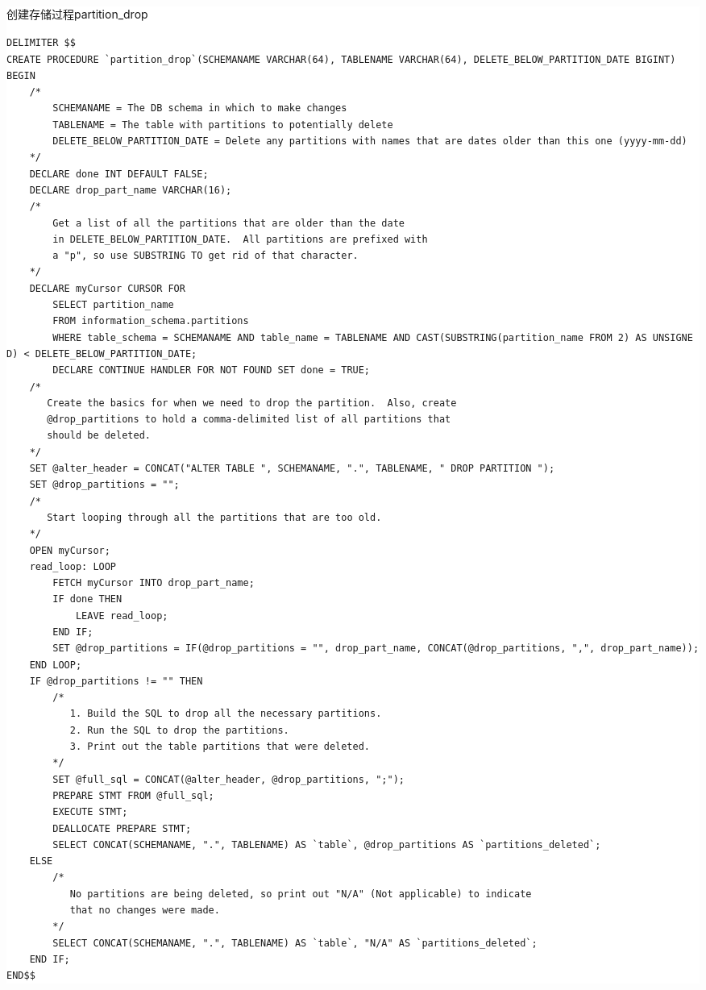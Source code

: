 创建存储过程partition_drop   
```
DELIMITER $$
CREATE PROCEDURE `partition_drop`(SCHEMANAME VARCHAR(64), TABLENAME VARCHAR(64), DELETE_BELOW_PARTITION_DATE BIGINT)
BEGIN
    /*
        SCHEMANAME = The DB schema in which to make changes
        TABLENAME = The table with partitions to potentially delete
        DELETE_BELOW_PARTITION_DATE = Delete any partitions with names that are dates older than this one (yyyy-mm-dd)
    */
    DECLARE done INT DEFAULT FALSE;
    DECLARE drop_part_name VARCHAR(16);
    /*
        Get a list of all the partitions that are older than the date
        in DELETE_BELOW_PARTITION_DATE.  All partitions are prefixed with
        a "p", so use SUBSTRING TO get rid of that character.
    */
    DECLARE myCursor CURSOR FOR
        SELECT partition_name
        FROM information_schema.partitions
        WHERE table_schema = SCHEMANAME AND table_name = TABLENAME AND CAST(SUBSTRING(partition_name FROM 2) AS UNSIGNED) < DELETE_BELOW_PARTITION_DATE;
        DECLARE CONTINUE HANDLER FOR NOT FOUND SET done = TRUE;
    /*
       Create the basics for when we need to drop the partition.  Also, create
       @drop_partitions to hold a comma-delimited list of all partitions that
       should be deleted.
    */
    SET @alter_header = CONCAT("ALTER TABLE ", SCHEMANAME, ".", TABLENAME, " DROP PARTITION ");
    SET @drop_partitions = "";
    /*
       Start looping through all the partitions that are too old.
    */
    OPEN myCursor;
    read_loop: LOOP
        FETCH myCursor INTO drop_part_name;
        IF done THEN
            LEAVE read_loop;
        END IF;
        SET @drop_partitions = IF(@drop_partitions = "", drop_part_name, CONCAT(@drop_partitions, ",", drop_part_name));
    END LOOP;
    IF @drop_partitions != "" THEN
        /*
           1. Build the SQL to drop all the necessary partitions.
           2. Run the SQL to drop the partitions.
           3. Print out the table partitions that were deleted.
        */
        SET @full_sql = CONCAT(@alter_header, @drop_partitions, ";");
        PREPARE STMT FROM @full_sql;
        EXECUTE STMT;
        DEALLOCATE PREPARE STMT;
        SELECT CONCAT(SCHEMANAME, ".", TABLENAME) AS `table`, @drop_partitions AS `partitions_deleted`;
    ELSE
        /*
           No partitions are being deleted, so print out "N/A" (Not applicable) to indicate
           that no changes were made.
        */
        SELECT CONCAT(SCHEMANAME, ".", TABLENAME) AS `table`, "N/A" AS `partitions_deleted`;
    END IF;
END$$
```